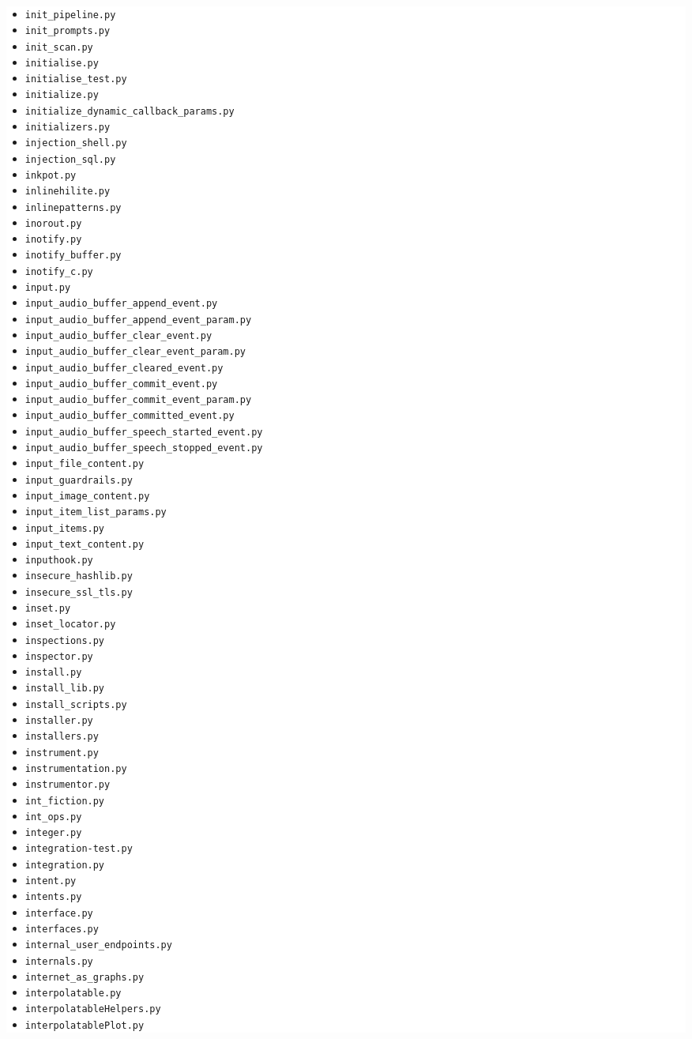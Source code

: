 - `init_pipeline.py`
- `init_prompts.py`
- `init_scan.py`
- `initialise.py`
- `initialise_test.py`
- `initialize.py`
- `initialize_dynamic_callback_params.py`
- `initializers.py`
- `injection_shell.py`
- `injection_sql.py`
- `inkpot.py`
- `inlinehilite.py`
- `inlinepatterns.py`
- `inorout.py`
- `inotify.py`
- `inotify_buffer.py`
- `inotify_c.py`
- `input.py`
- `input_audio_buffer_append_event.py`
- `input_audio_buffer_append_event_param.py`
- `input_audio_buffer_clear_event.py`
- `input_audio_buffer_clear_event_param.py`
- `input_audio_buffer_cleared_event.py`
- `input_audio_buffer_commit_event.py`
- `input_audio_buffer_commit_event_param.py`
- `input_audio_buffer_committed_event.py`
- `input_audio_buffer_speech_started_event.py`
- `input_audio_buffer_speech_stopped_event.py`
- `input_file_content.py`
- `input_guardrails.py`
- `input_image_content.py`
- `input_item_list_params.py`
- `input_items.py`
- `input_text_content.py`
- `inputhook.py`
- `insecure_hashlib.py`
- `insecure_ssl_tls.py`
- `inset.py`
- `inset_locator.py`
- `inspections.py`
- `inspector.py`
- `install.py`
- `install_lib.py`
- `install_scripts.py`
- `installer.py`
- `installers.py`
- `instrument.py`
- `instrumentation.py`
- `instrumentor.py`
- `int_fiction.py`
- `int_ops.py`
- `integer.py`
- `integration-test.py`
- `integration.py`
- `intent.py`
- `intents.py`
- `interface.py`
- `interfaces.py`
- `internal_user_endpoints.py`
- `internals.py`
- `internet_as_graphs.py`
- `interpolatable.py`
- `interpolatableHelpers.py`
- `interpolatablePlot.py`